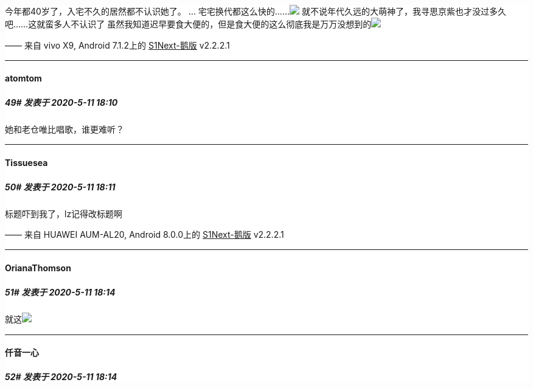 今年都40岁了，入宅不久的居然都不认识她了。 ...</blockquote>
宅宅换代都这么快的……<img src="https://static.saraba1st.com/image/smiley/face2017/068.png" referrerpolicy="no-referrer">
就不说年代久远的大萌神了，我寻思京紫也才没过多久吧……这就蛮多人不认识了
虽然我知道迟早要食大便的，但是食大便的这么彻底我是万万没想到的<img src="https://static.saraba1st.com/image/smiley/face2017/064.png" referrerpolicy="no-referrer">

—— 来自 vivo X9, Android 7.1.2上的 [S1Next-鹅版](https://github.com/ykrank/S1-Next/releases) v2.2.2.1







-----

####  atomtom  
##### 49#       发表于 2020-5-11 18:10




她和老仓唯比唱歌，谁更难听？







-----

####  Tissuesea  
##### 50#       发表于 2020-5-11 18:11




标题吓到我了，lz记得改标题啊

—— 来自 HUAWEI AUM-AL20, Android 8.0.0上的 [S1Next-鹅版](https://github.com/ykrank/S1-Next/releases) v2.2.2.1







-----

####  OrianaThomson  
##### 51#       发表于 2020-5-11 18:14




就这<img src="https://static.saraba1st.com/image/smiley/face2017/001.png" referrerpolicy="no-referrer">







-----

####  仟音一心  
##### 52#       发表于 2020-5-11 18:14
